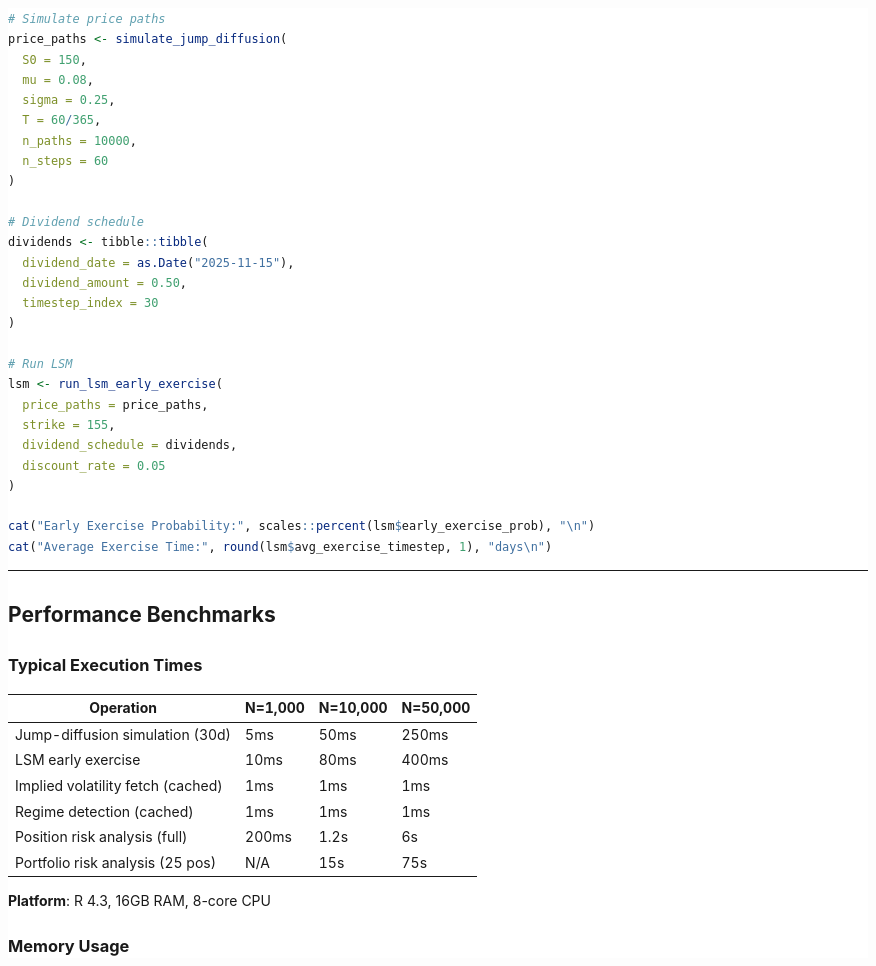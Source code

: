 ```r
# Simulate price paths
price_paths <- simulate_jump_diffusion(
  S0 = 150,
  mu = 0.08,
  sigma = 0.25,
  T = 60/365,
  n_paths = 10000,
  n_steps = 60
)

# Dividend schedule
dividends <- tibble::tibble(
  dividend_date = as.Date("2025-11-15"),
  dividend_amount = 0.50,
  timestep_index = 30
)

# Run LSM
lsm <- run_lsm_early_exercise(
  price_paths = price_paths,
  strike = 155,
  dividend_schedule = dividends,
  discount_rate = 0.05
)

cat("Early Exercise Probability:", scales::percent(lsm$early_exercise_prob), "\n")
cat("Average Exercise Time:", round(lsm$avg_exercise_timestep, 1), "days\n")
```

---

## Performance Benchmarks

### Typical Execution Times

| Operation                          | N=1,000 | N=10,000 | N=50,000 |
|------------------------------------|---------|----------|----------|
| Jump-diffusion simulation (30d)    | 5ms     | 50ms     | 250ms    |
| LSM early exercise                 | 10ms    | 80ms     | 400ms    |
| Implied volatility fetch (cached)  | 1ms     | 1ms      | 1ms      |
| Regime detection (cached)          | 1ms     | 1ms      | 1ms      |
| Position risk analysis (full)      | 200ms   | 1.2s     | 6s       |
| Portfolio risk analysis (25 pos)   | N/A     | 15s      | 75s      |

**Platform**: R 4.3, 16GB RAM, 8-core CPU

### Memory Usage
